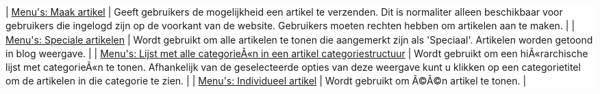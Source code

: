 | [Menu's: Maak artikel](https://docs.joomla.org/Help4.x:Menu_Item:_Create_Article/nl "Help4.x:Menu Item: Create Article/nl")                                                            | Geeft gebruikers de mogelijkheid een artikel te verzenden. Dit is normaliter alleen beschikbaar voor gebruikers die ingelogd zijn op de voorkant van de website. Gebruikers moeten rechten hebben om artikelen aan te maken. |
| [Menu's: Speciale artikelen](https://docs.joomla.org/Help4.x:Menu_Item:_Featured_Articles/nl "Help4.x:Menu Item: Featured Articles/nl")                                                | Wordt gebruikt om alle artikelen te tonen die aangemerkt zijn als 'Speciaal'. Artikelen worden getoond in blog weergave.                                                                                                     |
| [Menu's: Lijst met alle categorieÃ«n in een artikel categoriestructuur](https://docs.joomla.org/Help4.x:Menu_Item:_List_All_Categories/nl "Help4.x:Menu Item: List All Categories/nl") | Wordt gebruikt om een hiÃ«rarchische lijst met categorieÃ«n te tonen. Afhankelijk van de geselecteerde opties van deze weergave kunt u klikken op een categorietitel om de artikelen in die categorie te zien.               |
| [Menu's: Individueel artikel](https://docs.joomla.org/Help4.x:Menu_Item:_Single_Article/nl "Help4.x:Menu Item: Single Article/nl")                                                     | Wordt gebruikt om Ã©Ã©n artikel te tonen.                                                                                                                                                                                    |
